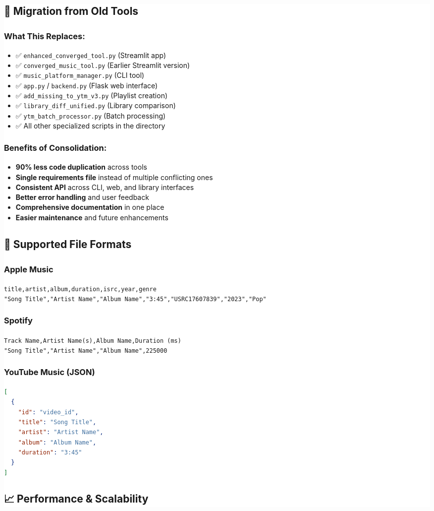 ## 🔄 **Migration from Old Tools**

### **What This Replaces:**
- ✅ `enhanced_converged_tool.py` (Streamlit app)
- ✅ `converged_music_tool.py` (Earlier Streamlit version)  
- ✅ `music_platform_manager.py` (CLI tool)
- ✅ `app.py` / `backend.py` (Flask web interface)
- ✅ `add_missing_to_ytm_v3.py` (Playlist creation)
- ✅ `library_diff_unified.py` (Library comparison)
- ✅ `ytm_batch_processor.py` (Batch processing)
- ✅ All other specialized scripts in the directory

### **Benefits of Consolidation:**
- **90% less code duplication** across tools
- **Single requirements file** instead of multiple conflicting ones
- **Consistent API** across CLI, web, and library interfaces
- **Better error handling** and user feedback
- **Comprehensive documentation** in one place
- **Easier maintenance** and future enhancements

## 🎵 **Supported File Formats**

### Apple Music
```csv
title,artist,album,duration,isrc,year,genre
"Song Title","Artist Name","Album Name","3:45","USRC17607839","2023","Pop"
```

### Spotify  
```csv
Track Name,Artist Name(s),Album Name,Duration (ms)
"Song Title","Artist Name","Album Name",225000
```

### YouTube Music (JSON)
```json
[
  {
    "id": "video_id",
    "title": "Song Title",
    "artist": "Artist Name", 
    "album": "Album Name",
    "duration": "3:45"
  }
]
```

## 📈 **Performance & Scalability**
